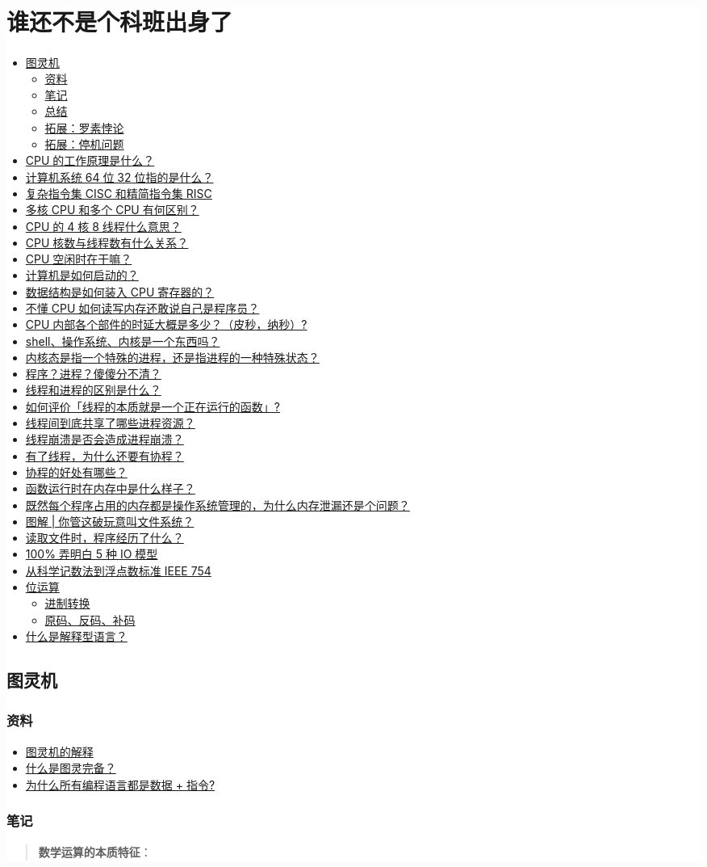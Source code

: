 # 谁还不是个科班出身了

- [图灵机](#图灵机)
  - [资料](#资料)
  - [笔记](#笔记)
  - [总结](#总结)
  - [拓展：罗素悖论](#拓展罗素悖论)
  - [拓展：停机问题](#拓展停机问题)
- [CPU 的工作原理是什么？](#cpu-的工作原理是什么)
- [计算机系统 64 位 32 位指的是什么？](#计算机系统-64-位-32-位指的是什么)
- [复杂指令集 CISC 和精简指令集 RISC](#复杂指令集-cisc-和精简指令集-risc)
- [多核 CPU 和多个 CPU 有何区别？](#多核-cpu-和多个-cpu-有何区别)
- [CPU 的 4 核 8 线程什么意思？](#cpu-的-4-核-8-线程什么意思)
- [CPU 核数与线程数有什么关系？](#cpu-核数与线程数有什么关系)
- [CPU 空闲时在干嘛？](#cpu-空闲时在干嘛)
- [计算机是如何启动的？](#计算机是如何启动的)
- [数据结构是如何装入 CPU 寄存器的？](#数据结构是如何装入-cpu-寄存器的)
- [不懂 CPU 如何读写内存还敢说自己是程序员？](#不懂-cpu-如何读写内存还敢说自己是程序员)
- [CPU 内部各个部件的时延大概是多少？（皮秒，纳秒）?](#cpu-内部各个部件的时延大概是多少皮秒纳秒)
- [shell、操作系统、内核是一个东西吗？](#shell操作系统内核是一个东西吗)
- [内核态是指一个特殊的进程，还是指进程的一种特殊状态？](#内核态是指一个特殊的进程还是指进程的一种特殊状态)
- [程序？进程？傻傻分不清？](#程序进程傻傻分不清)
- [线程和进程的区别是什么？](#线程和进程的区别是什么)
- [如何评价「线程的本质就是一个正在运行的函数」?](#如何评价线程的本质就是一个正在运行的函数)
- [线程间到底共享了哪些进程资源？](#线程间到底共享了哪些进程资源)
- [线程崩溃是否会造成进程崩溃？](#线程崩溃是否会造成进程崩溃)
- [有了线程，为什么还要有协程？](#有了线程为什么还要有协程)
- [协程的好处有哪些？](#协程的好处有哪些)
- [函数运行时在内存中是什么样子？](#函数运行时在内存中是什么样子)
- [既然每个程序占用的内存都是操作系统管理的，为什么内存泄漏还是个问题？](#既然每个程序占用的内存都是操作系统管理的为什么内存泄漏还是个问题)
- [图解 | 你管这破玩意叫文件系统？](#图解--你管这破玩意叫文件系统)
- [读取文件时，程序经历了什么？](#读取文件时程序经历了什么)
- [100% 弄明白 5 种 IO 模型](#100-弄明白-5-种-io-模型)
- [从科学记数法到浮点数标准 IEEE 754](#从科学记数法到浮点数标准-ieee-754)
- [位运算](#位运算)
  - [进制转换](#进制转换)
  - [原码、反码、补码](#原码反码补码)
- [什么是解释型语言？](#什么是解释型语言)

## 图灵机

### 资料

- [图灵机的解释](https://mp.weixin.qq.com/s/oKrsznBAumrNvz4_xtktXw)
- [什么是图灵完备？](https://www.zhihu.com/question/20115374/answer/288346717)
- [为什么所有编程语言都是数据 + 指令?](https://www.bilibili.com/video/BV1Za411t7c6)

### 笔记

> **数学运算的本质特征**：
